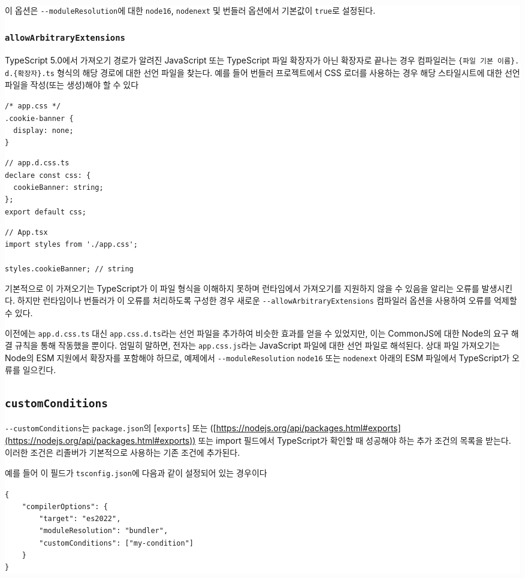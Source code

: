 이 옵션은 `--moduleResolution`에 대한 `node16`, `nodenext` 및 번들러 옵션에서 기본값이 `true`로 설정된다.

### **`allowArbitraryExtensions`**

TypeScript 5.0에서 가져오기 경로가 알려진 JavaScript 또는 TypeScript 파일 확장자가 아닌 확장자로 끝나는 경우 컴파일러는 `{파일 기본 이름}.d.{확장자}.ts` 형식의 해당 경로에 대한 선언 파일을 찾는다. 예를 들어 번들러 프로젝트에서 CSS 로더를 사용하는 경우 해당 스타일시트에 대한 선언 파일을 작성(또는 생성)해야 할 수 있다

```tsx
/* app.css */
.cookie-banner {
  display: none;
}
```

```tsx
// app.d.css.ts
declare const css: {
  cookieBanner: string;
};
export default css;
```

```tsx
// App.tsx
import styles from './app.css';

styles.cookieBanner; // string
```

기본적으로 이 가져오기는 TypeScript가 이 파일 형식을 이해하지 못하며 런타임에서 가져오기를 지원하지 않을 수 있음을 알리는 오류를 발생시킨다. 하지만 런타임이나 번들러가 이 오류를 처리하도록 구성한 경우 새로운 `--allowArbitraryExtensions` 컴파일러 옵션을 사용하여 오류를 억제할 수 있다.

이전에는 `app.d.css.ts` 대신 `app.css.d.ts`라는 선언 파일을 추가하여 비슷한 효과를 얻을 수 있었지만, 이는 CommonJS에 대한 Node의 요구 해결 규칙을 통해 작동했을 뿐이다. 엄밀히 말하면, 전자는 `app.css.js`라는 JavaScript 파일에 대한 선언 파일로 해석된다. 상대 파일 가져오기는 Node의 ESM 지원에서 확장자를 포함해야 하므로, 예제에서 `--moduleResolution` `node16` 또는 `nodenext` 아래의 ESM 파일에서 TypeScript가 오류를 일으킨다.

## **`customConditions`**

`--customConditions`는 `package.json`의 [`exports`] 또는 ([https://nodejs.org/api/packages.html#exports](https://nodejs.org/api/packages.html#exports)) 또는 import 필드에서 TypeScript가 확인할 때 성공해야 하는 추가 조건의 목록을 받는다. 이러한 조건은 리졸버가 기본적으로 사용하는 기존 조건에 추가된다.

예를 들어 이 필드가 `tsconfig.json`에 다음과 같이 설정되어 있는 경우이다

```tsx
{
    "compilerOptions": {
        "target": "es2022",
        "moduleResolution": "bundler",
        "customConditions": ["my-condition"]
    }
}
```
